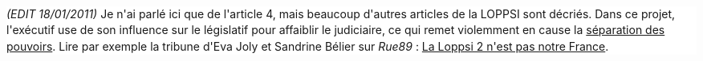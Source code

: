 _(EDIT 18/01/2011)_ Je n'ai parlé ici que de l'article 4, mais beaucoup d'autres
articles de la LOPPSI sont décriés. Dans ce projet, l'exécutif use de son
influence sur le législatif pour affaiblir le judiciaire, ce qui remet
violemment en cause la [séparation des pouvoirs][].  Lire par exemple la tribune
d'Eva Joly et Sandrine Bélier sur _Rue89_ : [La Loppsi 2 n'est pas notre
France][rue89-loppsi].

[séparation des pouvoirs]: http://fr.wikipedia.org/wiki/S%C3%A9paration_des_pouvoirs
[rue89-loppsi]: http://www.rue89.com/2011/01/17/la-loppsi-2-nest-pas-notre-france-186163


[sénat]: http://www.numerama.com/magazine/17848-loppsi-le-senat-confirme-un-filtrage-du-net-sans-controle-du-juge.html
[cc]: http://www.conseil-constitutionnel.fr/conseil-constitutionnel/francais/les-decisions/acces-par-date/decisions-depuis-1959/2011/2011-625-dc/decision-n-2011-625-dc-du-10-mars-2011.94924.html
[décret-abandonné]: http://www.numerama.com/magazine/23260-loppsi-le-decret-sur-le-blocage-des-sites-sans-juge-est-abandonne.html
[angebleu-loppsi]: http://www.ange-bleu.com/article.php?type=actualites&origine=juriactu&id=113
[busiris]: http://fr.wikipedia.org/wiki/Prix_Busiris
[ciotti]: http://www.maitre-eolas.fr/post/2010/12/30/Prix-Busiris-pour-Eric-Ciotti
[cc-hadopi]: http://www.conseil-constitutionnel.fr/conseil-constitutionnel/francais/les-decisions/acces-par-date/decisions-2009/2009-580-dc/decision-n-2009-580-dc-du-10-juin-2009.42666.html
[ciotti-transcript]: http://www.assemblee-nationale.fr/13/cri/2010-2011/20110083.asp
[ciotti-filtrage]: http://www.numerama.com/magazine/17655-loppsi-le-filtrage-limite-a-la-pedopornographie-aujourd-hui.html
[wikileaks-blacklist]: https://wikileaks.org/wiki/Australian_government_admits_less_than_32%25_of_secret_censorship_list_is_related_to_underage_images
[injure raciale]: http://www.lemonde.fr/politique/article/2010/06/04/brice-hortefeux-condamne-pour-injure-raciale_1367948_823448.html
[anti-internet]: http://www.lemonde.fr/technologies/article/2009/09/14/l-affaire-hortefeux-illustre-la-mefiance-de-l-ump-vis-a-vis-du-net_1240102_651865.html
[bettencourt]: http://www.arretsurimages.net/contenu.php?id=3174
[wikileaks-lqdn]: http://www.laquadrature.net/fr/wikileaks-et-la-censure-politique-dinternet-nous-voila-prevenus
[tunisie]: http://www.lemonde.fr/technologies/article/2011/01/05/la-tunisie-tente-de-reprendre-le-controle-du-web_1461205_651865.html
[filtrage-label]: http://www.numerama.com/magazine/17833-le-csa-veut-imposer-le-filtrage-des-sites-non-labellises.html
[italie-censure]: http://fr.readwriteweb.com/2010/01/18/a-la-une/video-internet-italie-censure/
[controle-internet]: http://www.numerama.com/magazine/18477-hadopi-une-deputee-ump-suggere-de-controler-les-videos-en-ligne.html
[censure-gouv]: http://www.laquadrature.net/fr/tout-internet-soumis-a-la-censure-gouvernementale
[haute-autorité]: http://www.numerama.com/magazine/19292-une-haute-autorite-du-net-pour-le-blocage-des-sites-en-france.html
[loppsi-tf1]: http://bugbrother.blog.lemonde.fr/2010/02/15/loppsi-tf1-manque-a-lhonnetete-de-linformation/
[lqdn-loppsi]: http://www.laquadrature.net/fr/LOPPSI
[rsf-loppsi]: http://fr.rsf.org/france-la-liberte-sur-le-net-victime-du-16-09-2010,38373.html
[pcinpact-loppsi]: http://www.pcinpact.com/s/loppsi.htm
[numerama-loppsi]: http://loppsi.numerama.com
[rww-loppsi]: http://fr.readwriteweb.com/tag/loppsi/
[lexpress-loppsi]: http://www.lexpress.fr/actualite/societe/loppsi-2-les-dictateurs-en-ont-reve-sarkozy-l-a-fait_917757.html
[nouvelobs-loppsi]: http://tempsreel.nouvelobs.com/actualite/politique/20100208.OBS6200/tout-le-monde-a-peur-de-la-loppsi.html
[nouvelobs-loppsi-filtrage]: http://tempsreel.nouvelobs.com/actualite/vu-sur-le-web/20101216.OBS4857/l-assemblee-nationale-valide-le-filtrage-du-web.html
[lemonde-loppsi]: http://www.lemonde.fr/technologies/article/2009/06/01/la-loi-loppsi-est-un-pied-dans-la-porte-vers-une-censure-gouvernementale-de-l-internet_1200939_651865.html
[20minutes-loppsi]: http://www.20minutes.fr/article/642783/web-loppsi-2-donne-pleins-pouvoirs-ministere-interieur-censurer-net
[libération-loppsi]: http://www.liberation.fr/societe/01012309415-loppsi-2-une-loi-extremement-dangereuse-et-regressive
[plenel1]: http://owni.fr/2011/01/03/en-defense-dinternet-et-de-wikileaks-1-nous-autres-barbares…/
[plenel2]: http://owni.fr/2011/01/04/en-defense-dinternet-et-de-wikileaks-2-la-question-democratique/
[plenel3]: http://owni.fr/2011/01/10/en-defense-dinternet-et-de-wikileaks-3-la-revolution-numerique/
[plenel4]: http://owni.fr/2011/01/11/en-defense-dinternet-et-de-wikileaks-4-politique-de-la-relation/